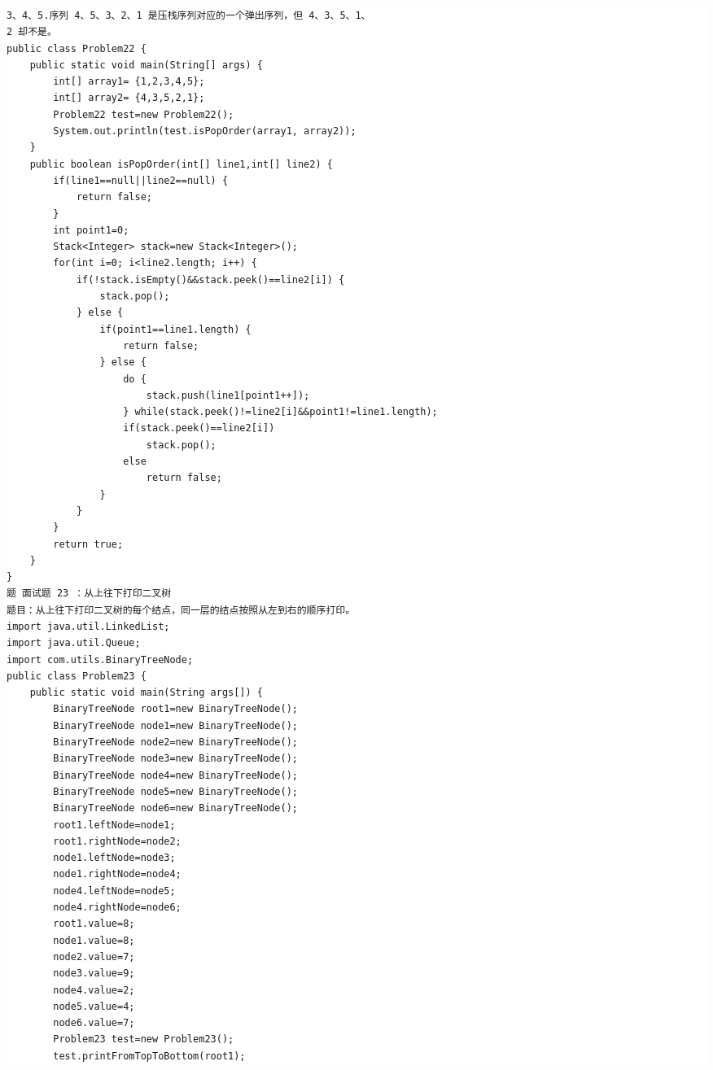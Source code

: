     3、4、5.序列 4、5、3、2、1 是压栈序列对应的一个弹出序列，但 4、3、5、1、  
    2 却不是。  
    public class Problem22 {  
        public static void main(String[] args) {  
            int[] array1= {1,2,3,4,5};  
            int[] array2= {4,3,5,2,1};  
            Problem22 test=new Problem22();  
            System.out.println(test.isPopOrder(array1, array2));  
        }  
        public boolean isPopOrder(int[] line1,int[] line2) {  
            if(line1==null||line2==null) {  
                return false;  
            }  
            int point1=0;  
            Stack<Integer> stack=new Stack<Integer>();  
            for(int i=0; i<line2.length; i++) {  
                if(!stack.isEmpty()&&stack.peek()==line2[i]) {  
                    stack.pop();  
                } else {  
                    if(point1==line1.length) {  
                        return false;  
                    } else {  
                        do {  
                            stack.push(line1[point1++]);  
                        } while(stack.peek()!=line2[i]&&point1!=line1.length);  
                        if(stack.peek()==line2[i])  
                            stack.pop();  
                        else  
                            return false;  
                    }  
                }  
            }  
            return true;  
        }  
    }  
    题 面试题 23 ：从上往下打印二叉树  
    题目：从上往下打印二叉树的每个结点，同一层的结点按照从左到右的顺序打印。  
    import java.util.LinkedList;  
    import java.util.Queue;  
    import com.utils.BinaryTreeNode;  
    public class Problem23 {  
        public static void main(String args[]) {  
            BinaryTreeNode root1=new BinaryTreeNode();  
            BinaryTreeNode node1=new BinaryTreeNode();  
            BinaryTreeNode node2=new BinaryTreeNode();  
            BinaryTreeNode node3=new BinaryTreeNode();  
            BinaryTreeNode node4=new BinaryTreeNode();  
            BinaryTreeNode node5=new BinaryTreeNode();  
            BinaryTreeNode node6=new BinaryTreeNode();  
            root1.leftNode=node1;  
            root1.rightNode=node2;  
            node1.leftNode=node3;  
            node1.rightNode=node4;  
            node4.leftNode=node5;  
            node4.rightNode=node6;  
            root1.value=8;  
            node1.value=8;  
            node2.value=7;  
            node3.value=9;  
            node4.value=2;  
            node5.value=4;  
            node6.value=7;  
            Problem23 test=new Problem23();  
            test.printFromTopToBottom(root1);  
